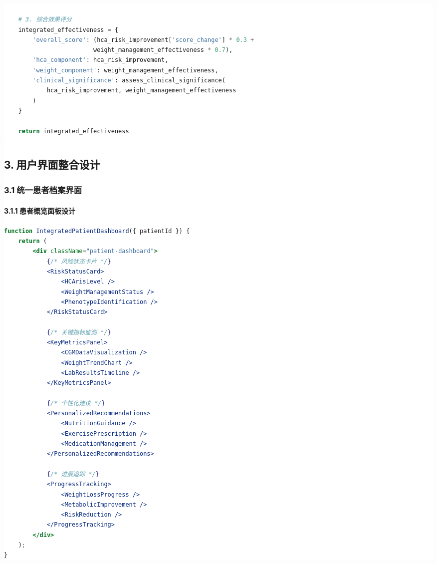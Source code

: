 ```python
    
    # 3. 综合效果评分
    integrated_effectiveness = {
        'overall_score': (hca_risk_improvement['score_change'] * 0.3 + 
                         weight_management_effectiveness * 0.7),
        'hca_component': hca_risk_improvement,
        'weight_component': weight_management_effectiveness,
        'clinical_significance': assess_clinical_significance(
            hca_risk_improvement, weight_management_effectiveness
        )
    }
    
    return integrated_effectiveness
```

---

## 3. 用户界面整合设计

### 3.1 统一患者档案界面

#### 3.1.1 患者概览面板设计

```jsx
function IntegratedPatientDashboard({ patientId }) {
    return (
        <div className="patient-dashboard">
            {/* 风险状态卡片 */}
            <RiskStatusCard>
                <HCArisLevel />
                <WeightManagementStatus />
                <PhenotypeIdentification />
            </RiskStatusCard>
            
            {/* 关键指标监测 */}
            <KeyMetricsPanel>
                <CGMDataVisualization />
                <WeightTrendChart />
                <LabResultsTimeline />
            </KeyMetricsPanel>
            
            {/* 个性化建议 */}
            <PersonalizedRecommendations>
                <NutritionGuidance />
                <ExercisePrescription />
                <MedicationManagement />
            </PersonalizedRecommendations>
            
            {/* 进展追踪 */}
            <ProgressTracking>
                <WeightLossProgress />
                <MetabolicImprovement />
                <RiskReduction />
            </ProgressTracking>
        </div>
    );
}
```
